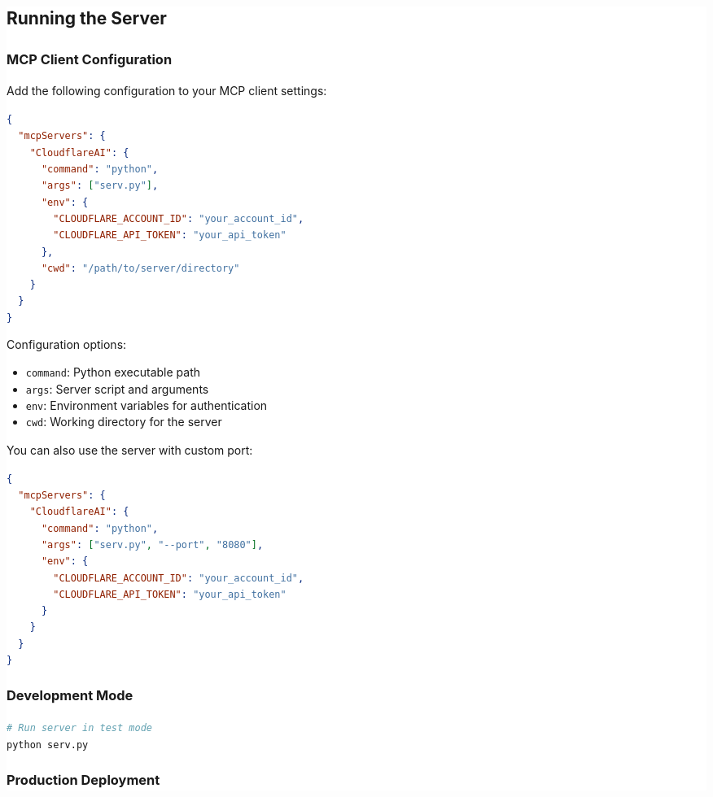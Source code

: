 ## Running the Server

### MCP Client Configuration

Add the following configuration to your MCP client settings:

```json
{
  "mcpServers": {
    "CloudflareAI": {
      "command": "python",
      "args": ["serv.py"],
      "env": {
        "CLOUDFLARE_ACCOUNT_ID": "your_account_id",
        "CLOUDFLARE_API_TOKEN": "your_api_token"
      },
      "cwd": "/path/to/server/directory"
    }
  }
}
```

Configuration options:
* `command`: Python executable path
* `args`: Server script and arguments
* `env`: Environment variables for authentication
* `cwd`: Working directory for the server

You can also use the server with custom port:
```json
{
  "mcpServers": {
    "CloudflareAI": {
      "command": "python",
      "args": ["serv.py", "--port", "8080"],
      "env": {
        "CLOUDFLARE_ACCOUNT_ID": "your_account_id",
        "CLOUDFLARE_API_TOKEN": "your_api_token"
      }
    }
  }
}
```

### Development Mode

```bash
# Run server in test mode
python serv.py
```

### Production Deployment
